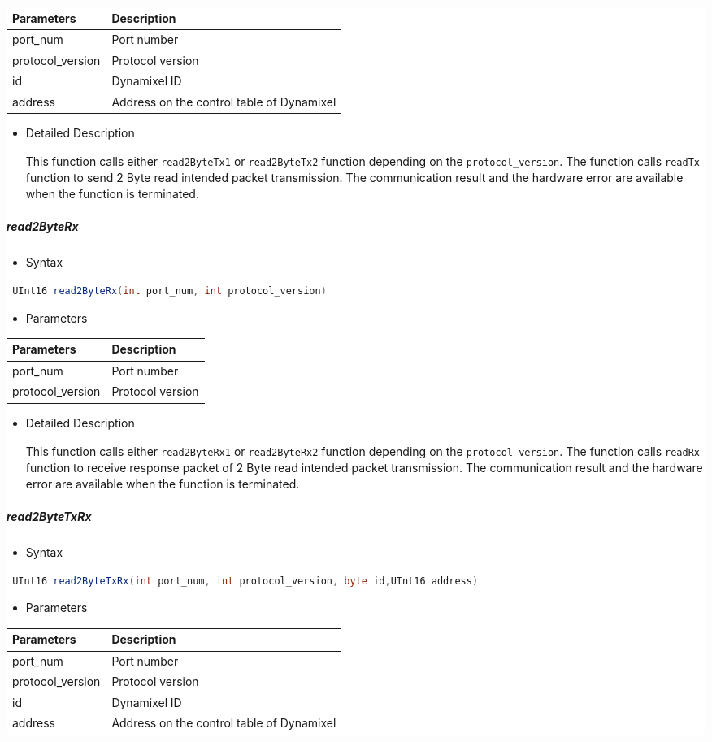 | Parameters       | Description                               |
|:-----------------|:------------------------------------------|
| port_num         | Port number                               |
| protocol_version | Protocol version                          |
| id               | Dynamixel ID                              |
| address          | Address on the control table of Dynamixel |


- Detailed Description

   This function calls either `read2ByteTx1` or `read2ByteTx2` function depending on the `protocol_version`. The function calls `readTx` function to send 2 Byte read intended packet transmission. The communication result and the hardware error are available when the function is terminated.


##### read2ByteRx
- Syntax
``` cs
 UInt16 read2ByteRx(int port_num, int protocol_version)
```
- Parameters

| Parameters       | Description      |
|:-----------------|:-----------------|
| port_num         | Port number      |
| protocol_version | Protocol version |


- Detailed Description

   This function calls either `read2ByteRx1` or `read2ByteRx2` function depending on the `protocol_version`. The function calls `readRx` function to receive response packet of 2 Byte read intended packet transmission. The communication result and the hardware error are available when the function is terminated.


##### read2ByteTxRx
- Syntax
``` cs
 UInt16 read2ByteTxRx(int port_num, int protocol_version, byte id,UInt16 address)
```
- Parameters

| Parameters       | Description                               |
|:-----------------|:------------------------------------------|
| port_num         | Port number                               |
| protocol_version | Protocol version                          |
| id               | Dynamixel ID                              |
| address          | Address on the control table of Dynamixel |
